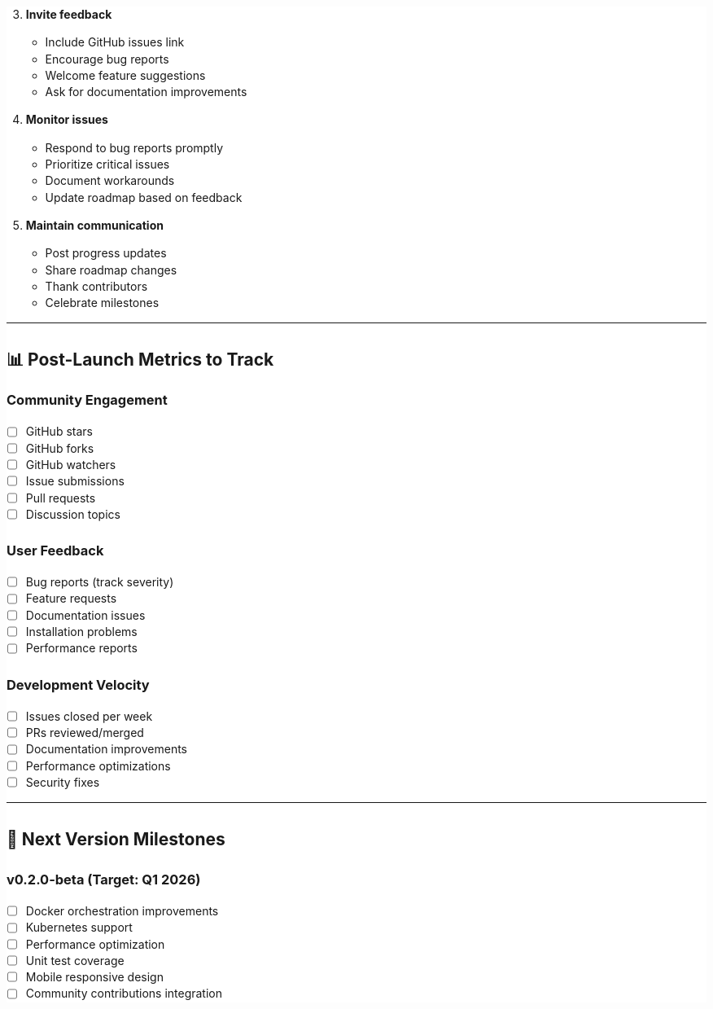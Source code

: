 3. **Invite feedback**
   - Include GitHub issues link
   - Encourage bug reports
   - Welcome feature suggestions
   - Ask for documentation improvements

4. **Monitor issues**
   - Respond to bug reports promptly
   - Prioritize critical issues
   - Document workarounds
   - Update roadmap based on feedback

5. **Maintain communication**
   - Post progress updates
   - Share roadmap changes
   - Thank contributors
   - Celebrate milestones

---

## 📊 Post-Launch Metrics to Track

### Community Engagement
- [ ] GitHub stars
- [ ] GitHub forks
- [ ] GitHub watchers
- [ ] Issue submissions
- [ ] Pull requests
- [ ] Discussion topics

### User Feedback
- [ ] Bug reports (track severity)
- [ ] Feature requests
- [ ] Documentation issues
- [ ] Installation problems
- [ ] Performance reports

### Development Velocity
- [ ] Issues closed per week
- [ ] PRs reviewed/merged
- [ ] Documentation improvements
- [ ] Performance optimizations
- [ ] Security fixes

---

## 🎯 Next Version Milestones

### v0.2.0-beta (Target: Q1 2026)
- [ ] Docker orchestration improvements
- [ ] Kubernetes support
- [ ] Performance optimization
- [ ] Unit test coverage
- [ ] Mobile responsive design
- [ ] Community contributions integration
